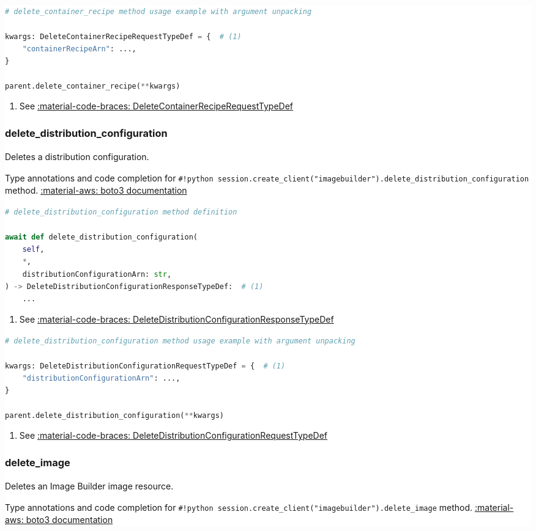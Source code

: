 
```python
# delete_container_recipe method usage example with argument unpacking

kwargs: DeleteContainerRecipeRequestTypeDef = {  # (1)
    "containerRecipeArn": ...,
}

parent.delete_container_recipe(**kwargs)
```

1. See [:material-code-braces: DeleteContainerRecipeRequestTypeDef](./type_defs.md#deletecontainerreciperequesttypedef) 

### delete\_distribution\_configuration

Deletes a distribution configuration.

Type annotations and code completion for `#!python session.create_client("imagebuilder").delete_distribution_configuration` method.
[:material-aws: boto3 documentation](https://boto3.amazonaws.com/v1/documentation/api/latest/reference/services/imagebuilder/client/delete_distribution_configuration.html)

```python
# delete_distribution_configuration method definition

await def delete_distribution_configuration(
    self,
    *,
    distributionConfigurationArn: str,
) -> DeleteDistributionConfigurationResponseTypeDef:  # (1)
    ...
```

1. See [:material-code-braces: DeleteDistributionConfigurationResponseTypeDef](./type_defs.md#deletedistributionconfigurationresponsetypedef) 


```python
# delete_distribution_configuration method usage example with argument unpacking

kwargs: DeleteDistributionConfigurationRequestTypeDef = {  # (1)
    "distributionConfigurationArn": ...,
}

parent.delete_distribution_configuration(**kwargs)
```

1. See [:material-code-braces: DeleteDistributionConfigurationRequestTypeDef](./type_defs.md#deletedistributionconfigurationrequesttypedef) 

### delete\_image

Deletes an Image Builder image resource.

Type annotations and code completion for `#!python session.create_client("imagebuilder").delete_image` method.
[:material-aws: boto3 documentation](https://boto3.amazonaws.com/v1/documentation/api/latest/reference/services/imagebuilder/client/delete_image.html)
